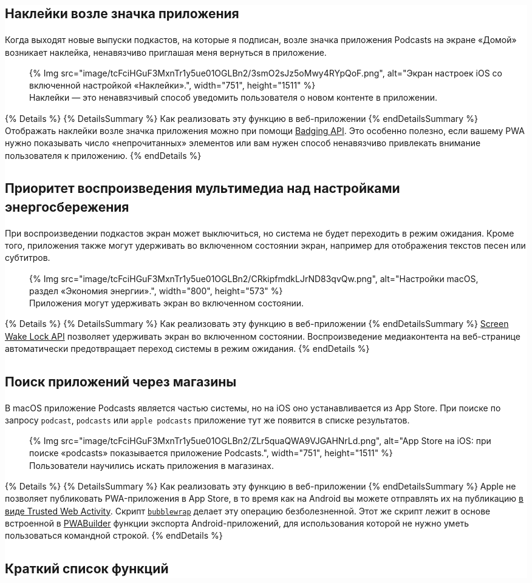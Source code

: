 ## Наклейки возле значка приложения

Когда выходят новые выпуски подкастов, на которые я подписан, возле значка приложения Podcasts на экране «Домой» возникает наклейка, ненавязчиво приглашая меня вернуться в приложение.

<figure class="w-figure">{% Img src="image/tcFciHGuF3MxnTr1y5ue01OGLBn2/3smO2sJz5oMwy4RYpQoF.png", alt="Экран настроек iOS со включенной настройкой «Наклейки».", width="751", height="1511" %} <figcaption class="w-figcaption">Наклейки — это ненавязчивый способ уведомить пользователя о новом контенте в приложении.</figcaption></figure>

{% Details %} {% DetailsSummary %} Как реализовать эту функцию в веб-приложении {% endDetailsSummary %} Отображать наклейки возле значка приложения можно при помощи <a href="/badging-api/">Badging API</a>. Это особенно полезно, если вашему PWA нужно показывать число «непрочитанных» элементов или вам нужен способ ненавязчиво привлекать внимание пользователя к приложению. {% endDetails %}

## Приоритет воспроизведения мультимедиа над настройками энергосбережения

При воспроизведении подкастов экран может выключиться, но система не будет переходить в режим ожидания. Кроме того, приложения также могут удерживать во включенном состоянии экран, например для отображения текстов песен или субтитров.

<figure class="w-figure"> {% Img src="image/tcFciHGuF3MxnTr1y5ue01OGLBn2/CRkipfmdkLJrND83qvQw.png", alt="Настройки macOS, раздел «Экономия энергии».", width="800", height="573" %} <figcaption class="w-figcaption">Приложения могут удерживать экран во включенном состоянии.</figcaption></figure>

{% Details %} {% DetailsSummary %} Как реализовать эту функцию в веб-приложении {% endDetailsSummary %} <a href="/wakelock/">Screen Wake Lock API</a> позволяет удерживать экран во включенном состоянии. Воспроизведение медиаконтента на веб-странице автоматически предотвращает переход системы в режим ожидания. {% endDetails %}

## Поиск приложений через магазины

В macOS приложение Podcasts является частью системы, но на iOS оно устанавливается из App Store. При поиске по запросу `podcast`, `podcasts` или `apple podcasts` приложение тут же появится в списке результатов.

<figure class="w-figure">{% Img src="image/tcFciHGuF3MxnTr1y5ue01OGLBn2/ZLr5quaQWA9VJGAHNrLd.png", alt="App Store на iOS: при поиске «podcasts» показывается приложение Podcasts.", width="751", height="1511" %} <figcaption class="w-figcaption">Пользователи научились искать приложения в магазинах.</figcaption></figure>

{% Details %} {% DetailsSummary %} Как реализовать эту функцию в веб-приложении {% endDetailsSummary %} Apple не позволяет публиковать PWA-приложения в App Store, в то время как на Android вы можете отправлять их на публикацию <a href="/using-a-pwa-in-your-android-app/">в виде Trusted Web Activity</a>. Скрипт <a href="https://github.com/GoogleChromeLabs/bubblewrap"><code>bubblewrap</code></a> делает эту операцию безболезненной. Этот же скрипт лежит в основе встроенной в <a href="https://www.pwabuilder.com/">PWABuilder</a> функции экспорта Android-приложений, для использования которой не нужно уметь пользоваться командной строкой. {% endDetails %}

## Краткий список функций
